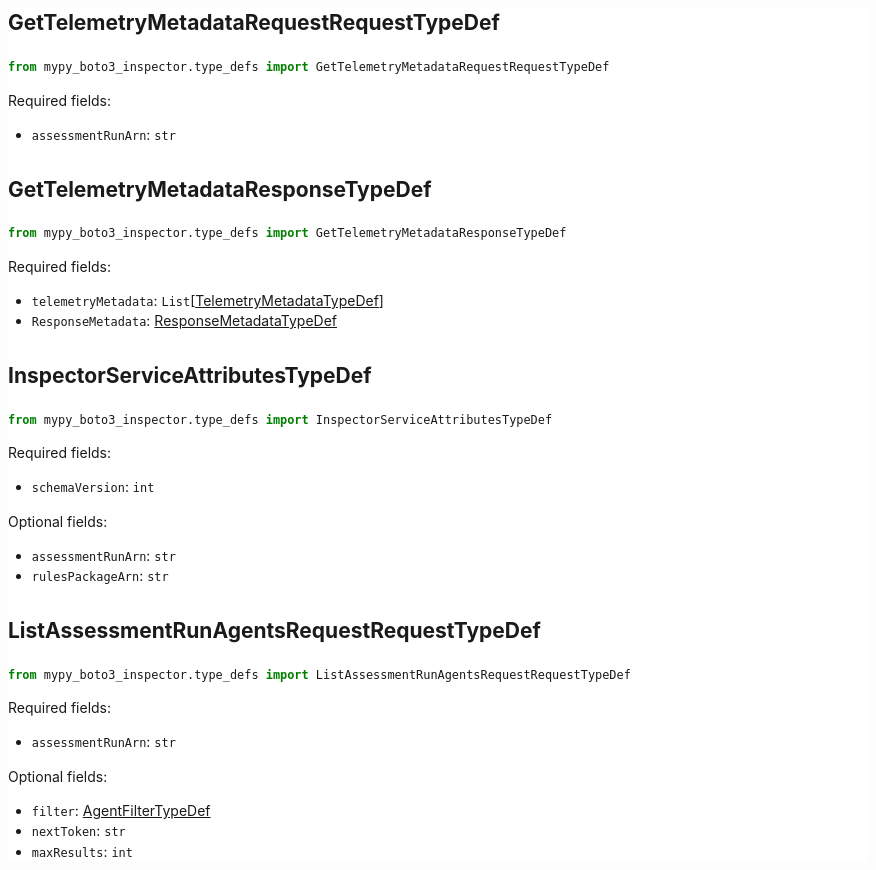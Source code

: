 <a id="gettelemetrymetadatarequestrequesttypedef"></a>

## GetTelemetryMetadataRequestRequestTypeDef

```python
from mypy_boto3_inspector.type_defs import GetTelemetryMetadataRequestRequestTypeDef
```

Required fields:

- `assessmentRunArn`: `str`

<a id="gettelemetrymetadataresponsetypedef"></a>

## GetTelemetryMetadataResponseTypeDef

```python
from mypy_boto3_inspector.type_defs import GetTelemetryMetadataResponseTypeDef
```

Required fields:

- `telemetryMetadata`:
  `List`\[[TelemetryMetadataTypeDef](./type_defs.md#telemetrymetadatatypedef)\]
- `ResponseMetadata`:
  [ResponseMetadataTypeDef](./type_defs.md#responsemetadatatypedef)

<a id="inspectorserviceattributestypedef"></a>

## InspectorServiceAttributesTypeDef

```python
from mypy_boto3_inspector.type_defs import InspectorServiceAttributesTypeDef
```

Required fields:

- `schemaVersion`: `int`

Optional fields:

- `assessmentRunArn`: `str`
- `rulesPackageArn`: `str`

<a id="listassessmentrunagentsrequestrequesttypedef"></a>

## ListAssessmentRunAgentsRequestRequestTypeDef

```python
from mypy_boto3_inspector.type_defs import ListAssessmentRunAgentsRequestRequestTypeDef
```

Required fields:

- `assessmentRunArn`: `str`

Optional fields:

- `filter`: [AgentFilterTypeDef](./type_defs.md#agentfiltertypedef)
- `nextToken`: `str`
- `maxResults`: `int`
